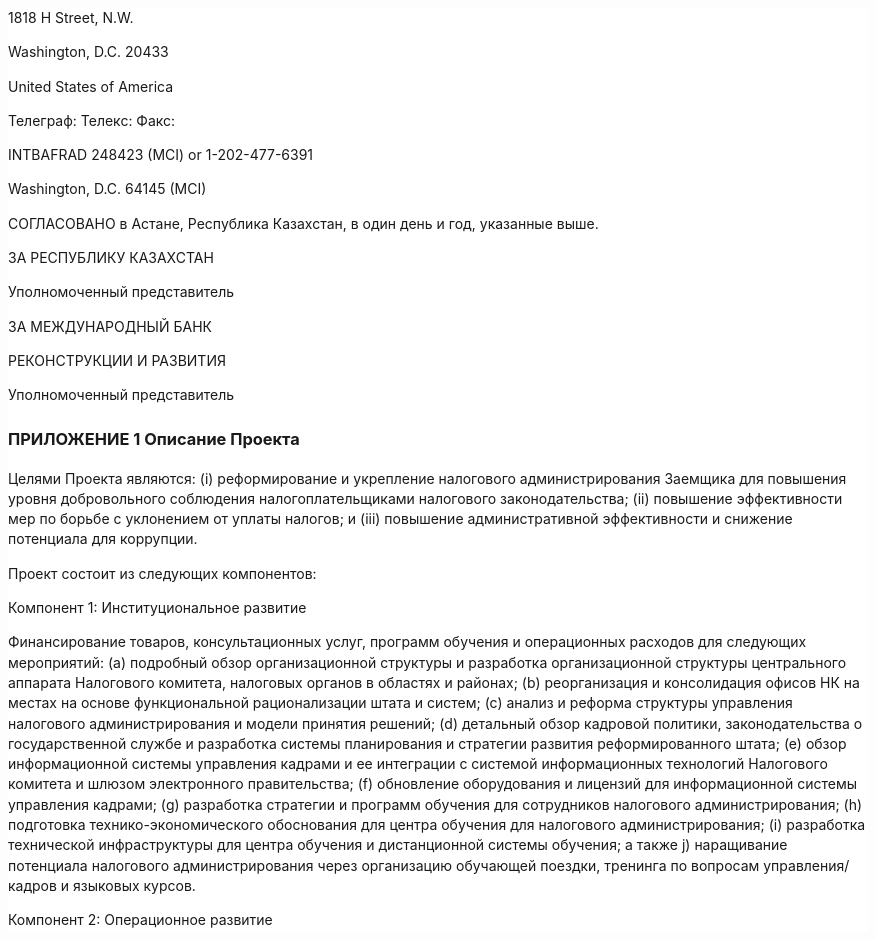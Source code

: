 1818 Н Street, N.W.

Washington, D.C. 20433

United States of America

Телеграф: Телекс: Факс:

INTBAFRAD 248423 (MCI) or 1-202-477-6391

Washington, D.C. 64145 (MCI)

СОГЛАСОВАНО в Астане, Республика Казахстан, в один день и год, указанные выше.

ЗА РЕСПУБЛИКУ КАЗАХСТАН

Уполномоченный представитель

ЗА МЕЖДУНАРОДНЫЙ БАНК

РЕКОНСТРУКЦИИ И РАЗВИТИЯ

Уполномоченный представитель

### ПРИЛОЖЕНИЕ 1 Описание Проекта

Целями Проекта являются: (i) реформирование и укрепление налогового администрирования Заемщика для повышения уровня добровольного соблюдения налогоплательщиками налогового законодательства; (ii) повышение эффективности мер по борьбе с уклонением от уплаты налогов; и (iii) повышение административной эффективности и снижение потенциала для коррупции.

Проект состоит из следующих компонентов:

Компонент 1: Институциональное развитие

Финансирование товаров, консультационных услуг, программ обучения и операционных расходов для следующих мероприятий: (а) подробный обзор организационной структуры и разработка организационной структуры центрального аппарата Налогового комитета, налоговых органов в областях и районах; (b) реорганизация и консолидация офисов НК на местах на основе функциональной рационализации штата и систем; (с) анализ и реформа структуры управления налогового администрирования и модели принятия решений; (d) детальный обзор кадровой политики, законодательства о государственной службе и разработка системы планирования и стратегии развития реформированного штата; (е) обзор информационной системы управления кадрами и ее интеграции с системой информационных технологий Налогового комитета и шлюзом электронного правительства; (f) обновление оборудования и лицензий для информационной системы управления кадрами; (g) разработка стратегии и программ обучения для сотрудников налогового администрирования; (h) подготовка технико-экономического обоснования для центра обучения для налогового администрирования; (i) разработка технической инфраструктуры для центра обучения и дистанционной системы обучения; а также j) наращивание потенциала налогового администрирования через организацию обучающей поездки, тренинга по вопросам управления/кадров и языковых курсов.

Компонент 2: Операционное развитие
